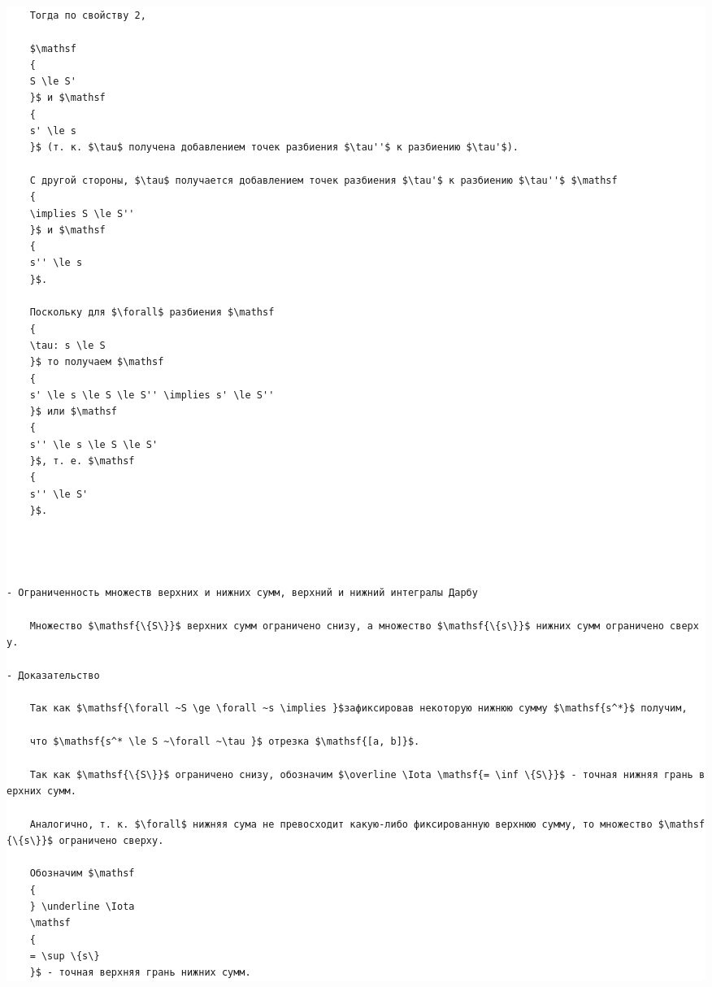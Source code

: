         Тогда по свойству 2,  
          
        $\mathsf  
        {  
        S \le S'  
        }$ и $\mathsf  
        {  
        s' \le s  
        }$ (т. к. $\tau$ получена добавлением точек разбиения $\tau''$ к разбиению $\tau'$).
        
        С другой стороны, $\tau$ получается добавлением точек разбиения $\tau'$ к разбиению $\tau''$ $\mathsf  
        {  
        \implies S \le S''  
        }$ и $\mathsf  
        {  
        s'' \le s  
        }$.
        
        Поскольку для $\forall$ разбиения $\mathsf  
        {  
        \tau: s \le S  
        }$ то получаем $\mathsf  
        {  
        s' \le s \le S \le S'' \implies s' \le S''  
        }$ или $\mathsf  
        {  
        s'' \le s \le S \le S'  
        }$, т. е. $\mathsf  
        {  
        s'' \le S'  
        }$.
        
    
      
    
    - Ограниченность множеств верхних и нижних сумм, верхний и нижний интегралы Дарбу
        
        Множество $\mathsf{\{S\}}$ верхних сумм ограничено снизу, а множество $\mathsf{\{s\}}$ нижних сумм ограничено сверху.
        
    - Доказательство
        
        Так как $\mathsf{\forall ~S \ge \forall ~s \implies }$зафиксировав некоторую нижнюю сумму $\mathsf{s^*}$ получим,
        
        что $\mathsf{s^* \le S ~\forall ~\tau }$ отрезка $\mathsf{[a, b]}$.
        
        Так как $\mathsf{\{S\}}$ ограничено снизу, обозначим $\overline \Iota \mathsf{= \inf \{S\}}$ - точная нижняя грань верхних сумм.
        
        Аналогично, т. к. $\forall$ нижняя сума не превосходит какую-либо фиксированную верхнюю сумму, то множество $\mathsf{\{s\}}$ ограничено сверху.
        
        Обозначим $\mathsf  
        {  
        } \underline \Iota  
        \mathsf  
        {  
        = \sup \{s\}  
        }$ - точная верхняя грань нижних сумм.
        